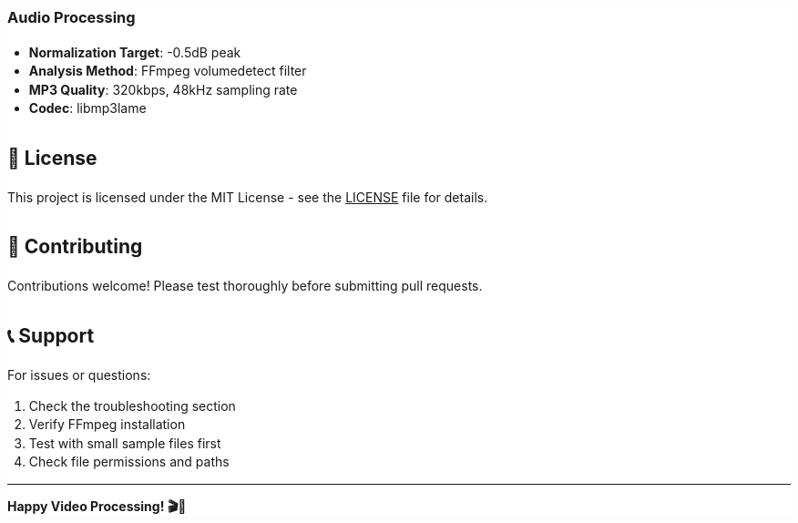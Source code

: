 ### Audio Processing
- **Normalization Target**: -0.5dB peak
- **Analysis Method**: FFmpeg volumedetect filter
- **MP3 Quality**: 320kbps, 48kHz sampling rate
- **Codec**: libmp3lame

## 📄 License

This project is licensed under the MIT License - see the [LICENSE](LICENSE) file for details.

## 🤝 Contributing

Contributions welcome! Please test thoroughly before submitting pull requests.

## 📞 Support

For issues or questions:
1. Check the troubleshooting section
2. Verify FFmpeg installation
3. Test with small sample files first
4. Check file permissions and paths

---

**Happy Video Processing! 🎬🎵** 

